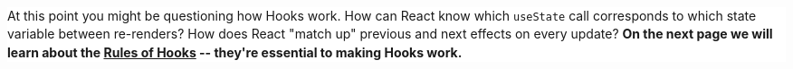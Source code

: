 At this point you might be questioning how Hooks work. How can React know which `useState` call corresponds to which state variable between re-renders? How does React "match up" previous and next effects on every update? **On the next page we will learn about the [Rules of Hooks](/docs/hooks-rules.html) -- they're essential to making Hooks work.**
